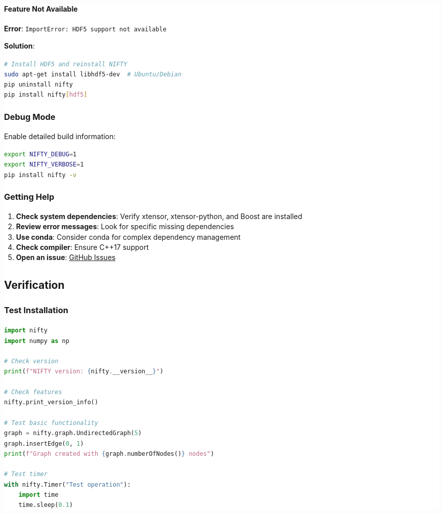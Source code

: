 #### Feature Not Available

**Error**: `ImportError: HDF5 support not available`

**Solution**:
```bash
# Install HDF5 and reinstall NIFTY
sudo apt-get install libhdf5-dev  # Ubuntu/Debian
pip uninstall nifty
pip install nifty[hdf5]
```

### Debug Mode

Enable detailed build information:

```bash
export NIFTY_DEBUG=1
export NIFTY_VERBOSE=1
pip install nifty -v
```

### Getting Help

1. **Check system dependencies**: Verify xtensor, xtensor-python, and Boost are installed
2. **Review error messages**: Look for specific missing dependencies
3. **Use conda**: Consider conda for complex dependency management
4. **Check compiler**: Ensure C++17 support
5. **Open an issue**: [GitHub Issues](https://github.com/DerThorsten/nifty/issues)

## Verification

### Test Installation

```python
import nifty
import numpy as np

# Check version
print(f"NIFTY version: {nifty.__version__}")

# Check features
nifty.print_version_info()

# Test basic functionality
graph = nifty.graph.UndirectedGraph(5)
graph.insertEdge(0, 1)
print(f"Graph created with {graph.numberOfNodes()} nodes")

# Test timer
with nifty.Timer("Test operation"):
    import time
    time.sleep(0.1)
```
